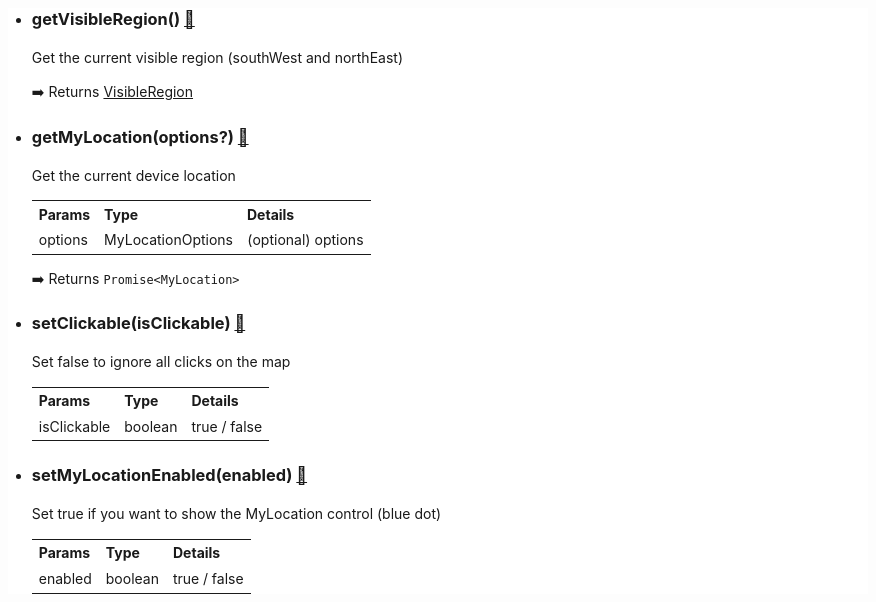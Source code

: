 
  - ### getVisibleRegion() [:orange_book:](./getVisibleRegion/README.md)

    Get the current visible region (southWest and northEast)

    :arrow_right: Returns [VisibleRegion](../visibleregion/README.md)


  - ### getMyLocation(options?) [:orange_book:](./getMyLocation/README.md)

    Get the current device location

    <table>
    <tr>
      <th>Params</th>
      <th>Type</th>
      <th>Details</th>
    </tr>
    <tr>
      <td>options</td>
      <td>MyLocationOptions</td>
      <td>(optional) options</td>
    </tr>
    </table>

    :arrow_right: Returns `Promise<MyLocation>`

  - ### setClickable(isClickable) [:orange_book:](./setClickable/README.md)

    Set false to ignore all clicks on the map

    <table>
    <tr>
      <th>Params</th>
      <th>Type</th>
      <th>Details</th>
    </tr>
    <tr>
      <td>isClickable</td>
      <td>boolean</td>
      <td>true / false</td>
    </tr>
    </table>

  - ### setMyLocationEnabled(enabled) [:orange_book:](./setMyLocationEnabled/README.md)

    Set true if you want to show the MyLocation control (blue dot)

    <table>
    <tr>
      <th>Params</th>
      <th>Type</th>
      <th>Details</th>
    </tr>
    <tr>
      <td>enabled</td>
      <td>boolean</td>
      <td>true / false</td>
    </tr>
    </table>
